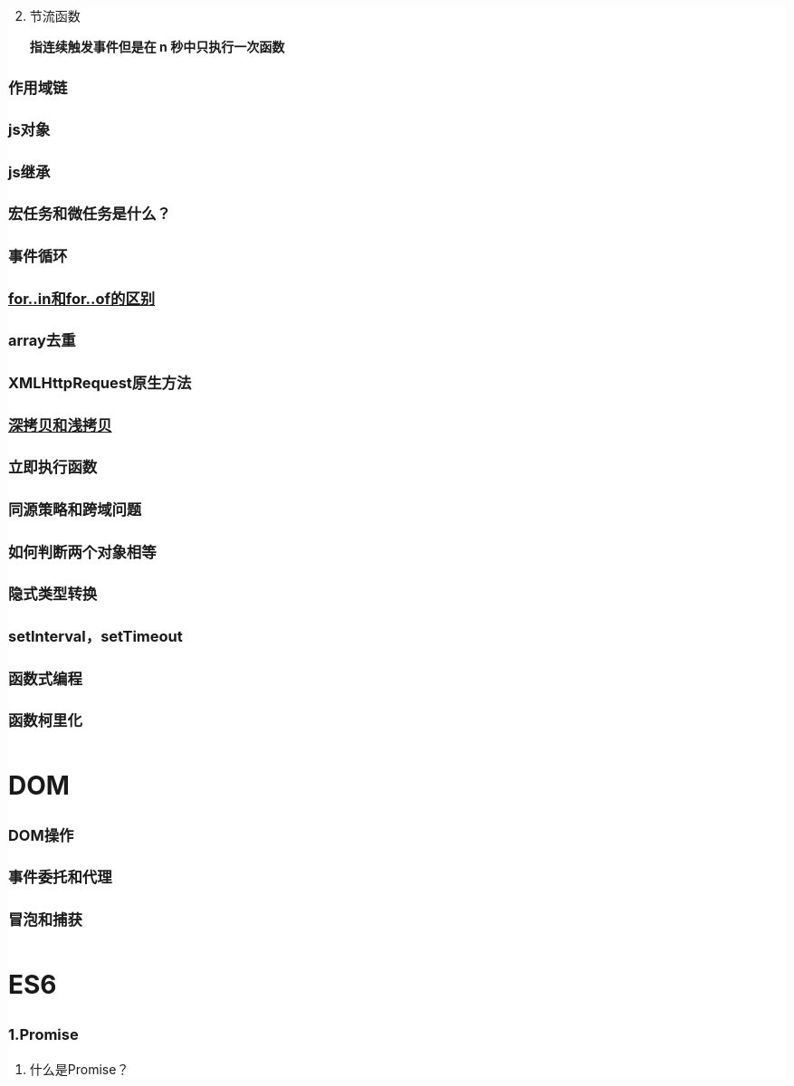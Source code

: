 2. 节流函数

   **指连续触发事件但是在 n 秒中只执行一次函数**

### 作用域链

### js对象

### js继承

### 宏任务和微任务是什么？

### 事件循环

### [for..in和for..of的区别](https://www.jianshu.com/p/c43f418d6bf0)

### array去重

### XMLHttpRequest原生方法

### [深拷贝和浅拷贝](https://zhuanlan.zhihu.com/p/48269135)

### 立即执行函数

### 同源策略和跨域问题

### 如何判断两个对象相等

### 隐式类型转换

### setInterval，setTimeout

### 函数式编程

### 函数柯里化


# DOM
### DOM操作
### 事件委托和代理
### 冒泡和捕获

# ES6
### 1.Promise
1. 什么是Promise？
